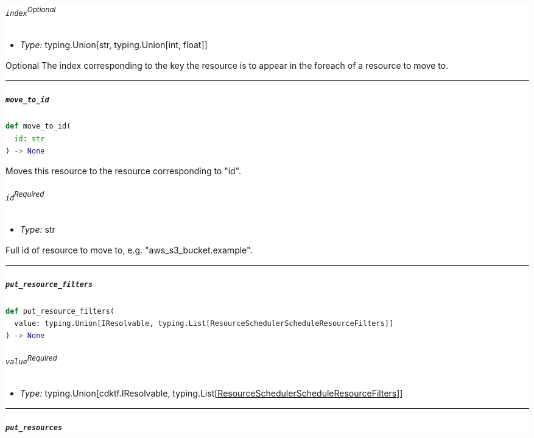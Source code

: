 ###### `index`<sup>Optional</sup> <a name="index" id="rhizo-co-terraform-provider-oci.resourceSchedulerSchedule.ResourceSchedulerSchedule.moveTo.parameter.index"></a>

- *Type:* typing.Union[str, typing.Union[int, float]]

Optional The index corresponding to the key the resource is to appear in the foreach of a resource to move to.

---

##### `move_to_id` <a name="move_to_id" id="rhizo-co-terraform-provider-oci.resourceSchedulerSchedule.ResourceSchedulerSchedule.moveToId"></a>

```python
def move_to_id(
  id: str
) -> None
```

Moves this resource to the resource corresponding to "id".

###### `id`<sup>Required</sup> <a name="id" id="rhizo-co-terraform-provider-oci.resourceSchedulerSchedule.ResourceSchedulerSchedule.moveToId.parameter.id"></a>

- *Type:* str

Full id of resource to move to, e.g. "aws_s3_bucket.example".

---

##### `put_resource_filters` <a name="put_resource_filters" id="rhizo-co-terraform-provider-oci.resourceSchedulerSchedule.ResourceSchedulerSchedule.putResourceFilters"></a>

```python
def put_resource_filters(
  value: typing.Union[IResolvable, typing.List[ResourceSchedulerScheduleResourceFilters]]
) -> None
```

###### `value`<sup>Required</sup> <a name="value" id="rhizo-co-terraform-provider-oci.resourceSchedulerSchedule.ResourceSchedulerSchedule.putResourceFilters.parameter.value"></a>

- *Type:* typing.Union[cdktf.IResolvable, typing.List[<a href="#rhizo-co-terraform-provider-oci.resourceSchedulerSchedule.ResourceSchedulerScheduleResourceFilters">ResourceSchedulerScheduleResourceFilters</a>]]

---

##### `put_resources` <a name="put_resources" id="rhizo-co-terraform-provider-oci.resourceSchedulerSchedule.ResourceSchedulerSchedule.putResources"></a>

